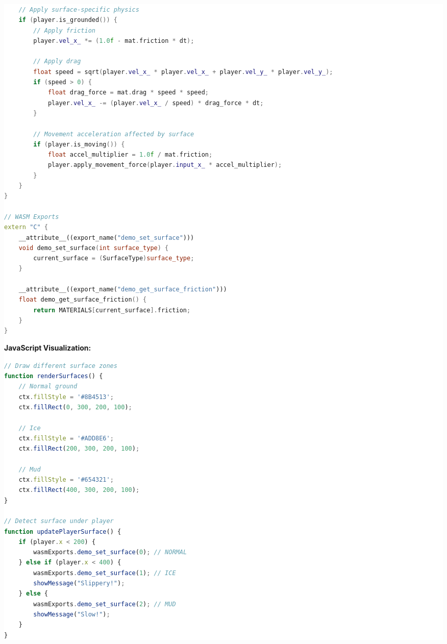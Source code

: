 ```cpp
    // Apply surface-specific physics
    if (player.is_grounded()) {
        // Apply friction
        player.vel_x_ *= (1.0f - mat.friction * dt);
        
        // Apply drag
        float speed = sqrt(player.vel_x_ * player.vel_x_ + player.vel_y_ * player.vel_y_);
        if (speed > 0) {
            float drag_force = mat.drag * speed * speed;
            player.vel_x_ -= (player.vel_x_ / speed) * drag_force * dt;
        }
        
        // Movement acceleration affected by surface
        if (player.is_moving()) {
            float accel_multiplier = 1.0f / mat.friction;
            player.apply_movement_force(player.input_x_ * accel_multiplier);
        }
    }
}

// WASM Exports
extern "C" {
    __attribute__((export_name("demo_set_surface")))
    void demo_set_surface(int surface_type) {
        current_surface = (SurfaceType)surface_type;
    }
    
    __attribute__((export_name("demo_get_surface_friction")))
    float demo_get_surface_friction() {
        return MATERIALS[current_surface].friction;
    }
}
```

**JavaScript Visualization:**

```javascript
// Draw different surface zones
function renderSurfaces() {
    // Normal ground
    ctx.fillStyle = '#8B4513';
    ctx.fillRect(0, 300, 200, 100);
    
    // Ice
    ctx.fillStyle = '#ADD8E6';
    ctx.fillRect(200, 300, 200, 100);
    
    // Mud
    ctx.fillStyle = '#654321';
    ctx.fillRect(400, 300, 200, 100);
}

// Detect surface under player
function updatePlayerSurface() {
    if (player.x < 200) {
        wasmExports.demo_set_surface(0); // NORMAL
    } else if (player.x < 400) {
        wasmExports.demo_set_surface(1); // ICE
        showMessage("Slippery!");
    } else {
        wasmExports.demo_set_surface(2); // MUD
        showMessage("Slow!");
    }
}
```